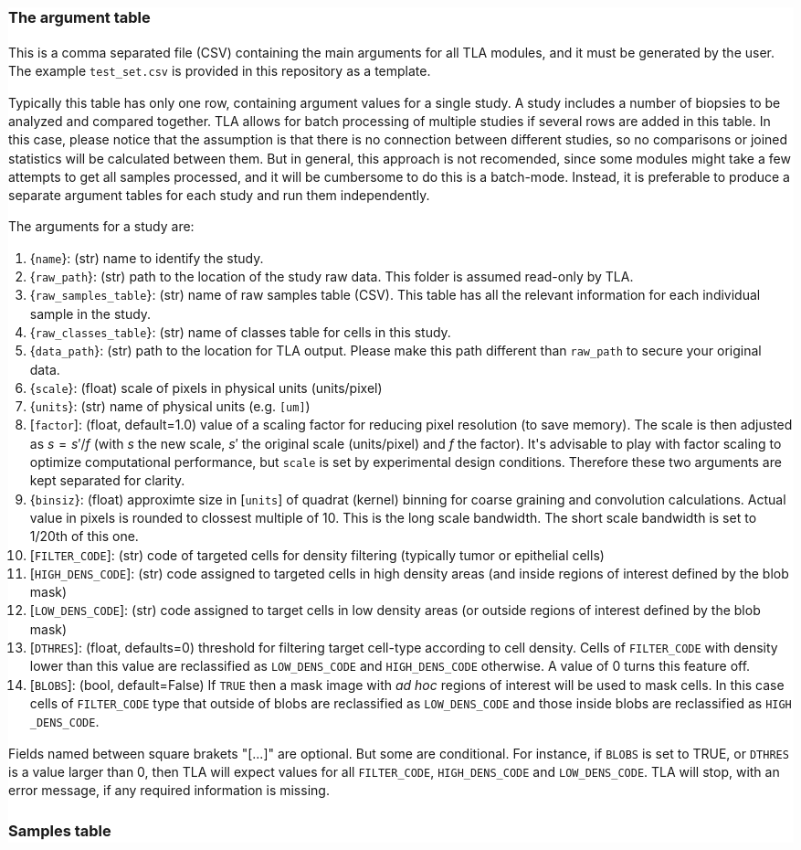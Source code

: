 ### The argument table

This is a comma separated file (CSV) containing the main arguments for all TLA modules, and it must be generated by the user. The example `test_set.csv` is provided in this repository as a template. 

Typically this table has only one row, containing argument values for a single study. A study includes a number of biopsies to be analyzed and compared together. TLA allows for batch processing of multiple studies if several rows are added in this table. In this case, please notice that the assumption is that there is no connection between different studies, so no comparisons or joined statistics will be calculated between them. But in general, this approach is not recomended, since some modules might take a few attempts to get all samples processed, and it will be cumbersome to do this is a batch-mode. Instead, it is preferable to produce a separate argument tables for each study and run them independently. 

The arguments for a study are:

1. {`name`}: (str) name to identify the study. 
2. {`raw_path`}: (str) path to the location of the study raw data. This folder is assumed read-only by TLA.
3. {`raw_samples_table`}: (str) name of raw samples table (CSV). This table has all the relevant information for each individual sample in the study. 
4. {`raw_classes_table`}: (str) name of classes table for cells in this study. 
6. {`data_path`}: (str) path to the location for TLA output. Please make this path different than `raw_path` to secure your original data. 
7. {`scale`}: (float) scale of pixels in physical units (units/pixel)
8. {`units`}: (str) name of physical units (e.g. `[um]`) 
9. [`factor`]: (float, default=1.0) value of a scaling factor for reducing pixel resolution (to save memory). The scale is then adjusted as $s = s'/f$ (with $s$ the new scale, $s'$ the original scale (units/pixel) and $f$ the factor). It's advisable to play with factor scaling to optimize computational performance, but `scale` is set by experimental design conditions. Therefore these two arguments are kept separated for clarity. 
10. {`binsiz`}: (float) approximte size in [`units`] of quadrat (kernel) binning for coarse graining and convolution calculations. Actual value in pixels is rounded to clossest multiple of 10. This is the long scale bandwidth. The short scale bandwidth is set to 1/20th of this one. 
11. [`FILTER_CODE`]: (str) code of targeted cells for density filtering (typically tumor or epithelial cells)
12. [`HIGH_DENS_CODE`]: (str) code assigned to targeted cells in high density areas (and inside regions of interest defined by the blob mask)
13. [`LOW_DENS_CODE`]: (str) code assigned to target cells in low density areas (or outside regions of interest defined by the blob mask)
14. [`DTHRES`]: (float, defaults=0) threshold for filtering target cell-type according to cell density. Cells of `FILTER_CODE` with density lower than this value are reclassified as `LOW_DENS_CODE` and `HIGH_DENS_CODE` otherwise. A value of 0 turns this feature off.
11. [`BLOBS`]: (bool, default=False) If `TRUE` then a mask image with _ad hoc_ regions of interest will be used to mask cells. In this case cells of `FILTER_CODE` type that outside of blobs are reclassified as `LOW_DENS_CODE` and those inside blobs are reclassified as `HIGH_DENS_CODE`.  

Fields named between square brakets "[...]" are optional. But some are conditional. For instance, if `BLOBS` is set to TRUE, or `DTHRES` is a value larger than 0, then TLA will expect values for all `FILTER_CODE`, `HIGH_DENS_CODE` and `LOW_DENS_CODE`.
TLA will stop, with an error message, if any required information is missing. 

### Samples table
